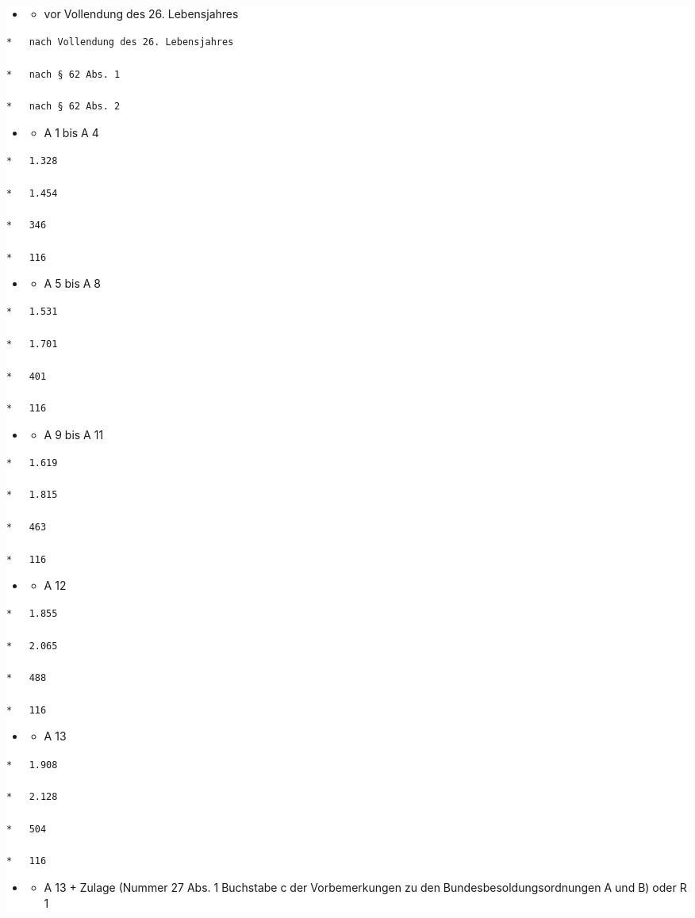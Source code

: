 
*    *   vor Vollendung des 26. Lebensjahres

    *   nach Vollendung des 26. Lebensjahres

    *   nach § 62 Abs. 1

    *   nach § 62 Abs. 2


*    *   A 1 bis A 4

    *   1.328

    *   1.454

    *   346

    *   116


*    *   A 5 bis A 8

    *   1.531

    *   1.701

    *   401

    *   116


*    *   A 9 bis A 11

    *   1.619

    *   1.815

    *   463

    *   116


*    *   A 12

    *   1.855

    *   2.065

    *   488

    *   116


*    *   A 13

    *   1.908

    *   2.128

    *   504

    *   116


*    *   A 13 + Zulage (Nummer 27 Abs. 1 Buchstabe c der Vorbemerkungen zu den
        Bundesbesoldungsordnungen A und B) oder R 1
